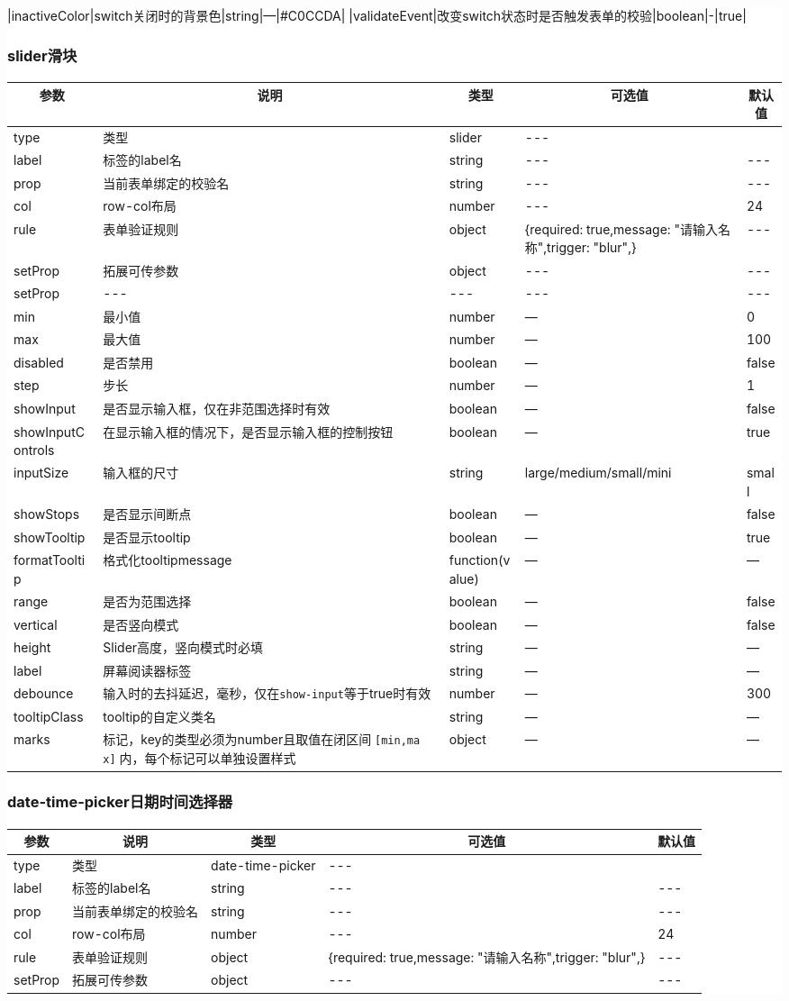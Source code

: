 |inactiveColor|switch关闭时的背景色|string|—|#C0CCDA|
|validateEvent|改变switch状态时是否触发表单的校验|boolean|-|true|


### slider滑块
| 参数 | 说明 |类型 | 可选值 |默认值|
| --- | --- |--- | --- |--- |
| type | 类型 |slider|---|
| label | 标签的label名 |string|---|--- |
| prop | 当前表单绑定的校验名 |string|---|--- |
| col | row-col布局 |number|---|24|
| rule | 表单验证规则 |object|{required: true,message: "请输入名称",trigger: "blur",}|---|
| setProp | 拓展可传参数 |object|---|---|
| setProp | --- |--- | --- |--- |
|min|最小值|number|—|0|
|max|最大值|number|—|100|
|disabled|是否禁用|boolean|—|false|
|step|步长|number|—|1|
|showInput|是否显示输入框，仅在非范围选择时有效|boolean|—|false|
|showInputControls|在显示输入框的情况下，是否显示输入框的控制按钮|boolean|—|true|
|inputSize|输入框的尺寸|string|large/medium/small/mini|small|
|showStops|是否显示间断点|boolean|—|false|
|showTooltip|是否显示tooltip|boolean|—|true|
|formatTooltip|格式化tooltipmessage|function(value)|—|—|
|range|是否为范围选择|boolean|—|false|
|vertical|是否竖向模式|boolean|—|false|
|height|Slider高度，竖向模式时必填|string|—|—|
|label|屏幕阅读器标签|string|—|—|
|debounce|输入时的去抖延迟，毫秒，仅在`show-input`等于true时有效|number|—|300|
|tooltipClass|tooltip的自定义类名|string|—|—|
|marks|标记，key的类型必须为number且取值在闭区间 `[min,max]` 内，每个标记可以单独设置样式|object|—|—|


### date-time-picker日期时间选择器
| 参数 | 说明 |类型 | 可选值 |默认值|
| --- | --- |--- | --- |--- |
| type | 类型 |date-time-picker|---|
| label | 标签的label名 |string|---|--- |
| prop | 当前表单绑定的校验名 |string|---|--- |
| col | row-col布局 |number|---|24|
| rule | 表单验证规则 |object|{required: true,message: "请输入名称",trigger: "blur",}|---|
| setProp | 拓展可传参数 |object|---|---|